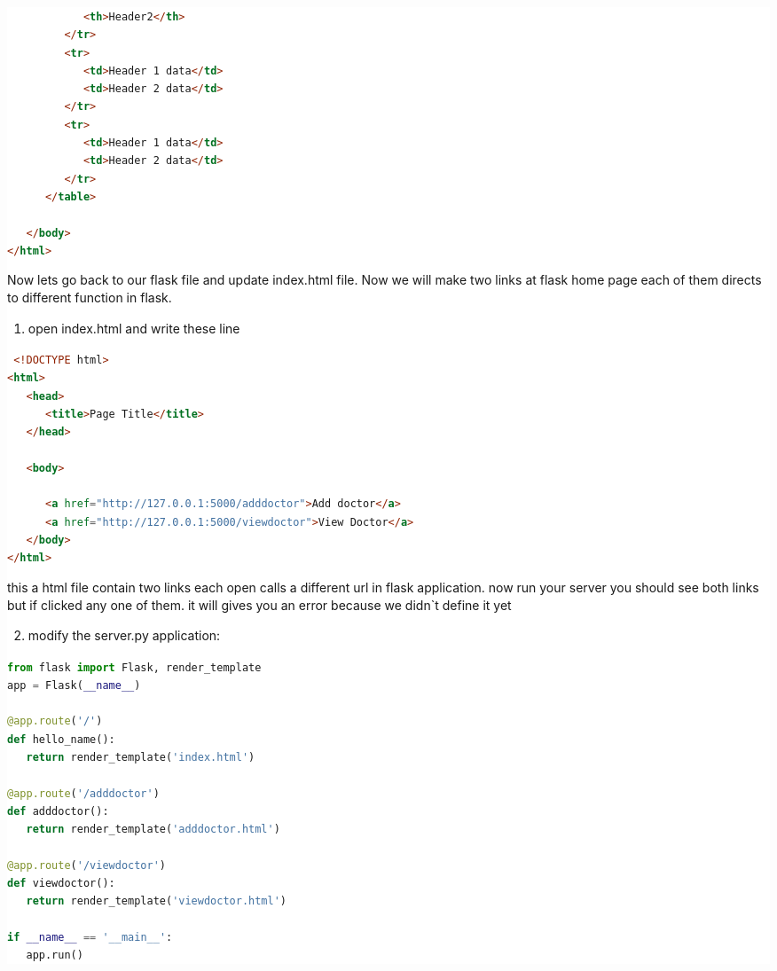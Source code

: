 ```html
            <th>Header2</th>
         </tr>
         <tr>
            <td>Header 1 data</td>
            <td>Header 2 data</td>
         </tr>
         <tr>
            <td>Header 1 data</td>
            <td>Header 2 data</td>
         </tr>
      </table> 

   </body>
</html> 

```

Now lets go back to our flask file and update index.html file. Now we will make two links at flask home page each of them directs to different function in flask.

1. open index.html and  write these line

```html
 <!DOCTYPE html>
<html>
   <head>
      <title>Page Title</title>
   </head>

   <body>

      <a href="http://127.0.0.1:5000/adddoctor">Add doctor</a>
      <a href="http://127.0.0.1:5000/viewdoctor">View Doctor</a>
   </body>
</html> 

```

this a html file contain two links each open calls a different url in flask application.
now run your server you should see both links but if clicked any one of them. it will gives you an error because we didn`t define it yet

2. modify the server.py application:

```python
from flask import Flask, render_template
app = Flask(__name__)

@app.route('/')
def hello_name():
   return render_template('index.html')

@app.route('/adddoctor')
def adddoctor():
   return render_template('adddoctor.html')

@app.route('/viewdoctor')
def viewdoctor():
   return render_template('viewdoctor.html')

if __name__ == '__main__':
   app.run()
```
